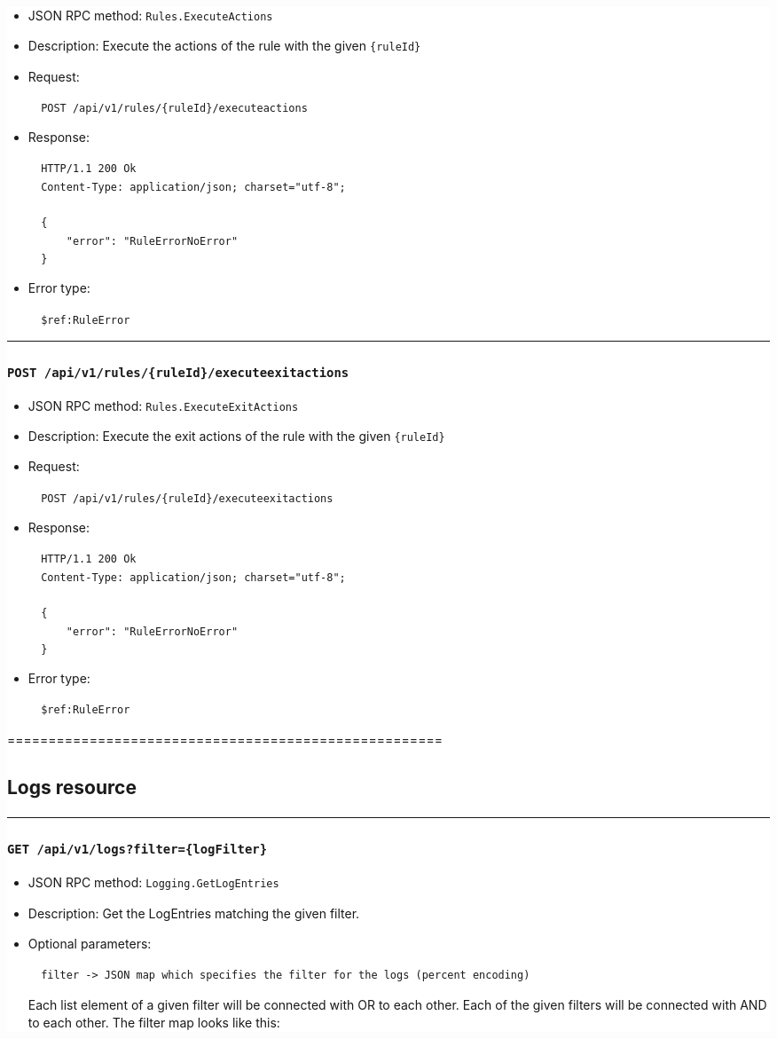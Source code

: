 * JSON RPC method: `Rules.ExecuteActions`
* Description: Execute the actions of the rule with the given `{ruleId}`
* Request:
        
        POST /api/v1/rules/{ruleId}/executeactions

* Response:
    
        HTTP/1.1 200 Ok
        Content-Type: application/json; charset="utf-8";

        {
            "error": "RuleErrorNoError"
        }

* Error type:

        $ref:RuleError
   
-----------------------------------------------------
### `POST /api/v1/rules/{ruleId}/executeexitactions`

* JSON RPC method: `Rules.ExecuteExitActions`
* Description: Execute the exit actions of the rule with the given `{ruleId}`
* Request:
        
        POST /api/v1/rules/{ruleId}/executeexitactions

* Response:
    
        HTTP/1.1 200 Ok
        Content-Type: application/json; charset="utf-8";

        {
            "error": "RuleErrorNoError"
        }

* Error type:

        $ref:RuleError
   



=====================================================
## Logs resource
     
-----------------------------------------------------
### `GET /api/v1/logs?filter={logFilter}`

* JSON RPC method: `Logging.GetLogEntries`
* Description: Get the LogEntries matching the given filter. 
* Optional parameters:
    
        filter -> JSON map which specifies the filter for the logs (percent encoding)

    Each list element of a given filter will be connected with OR to each other. Each of the given filters will be connected with AND to each other. The filter map looks like this:
